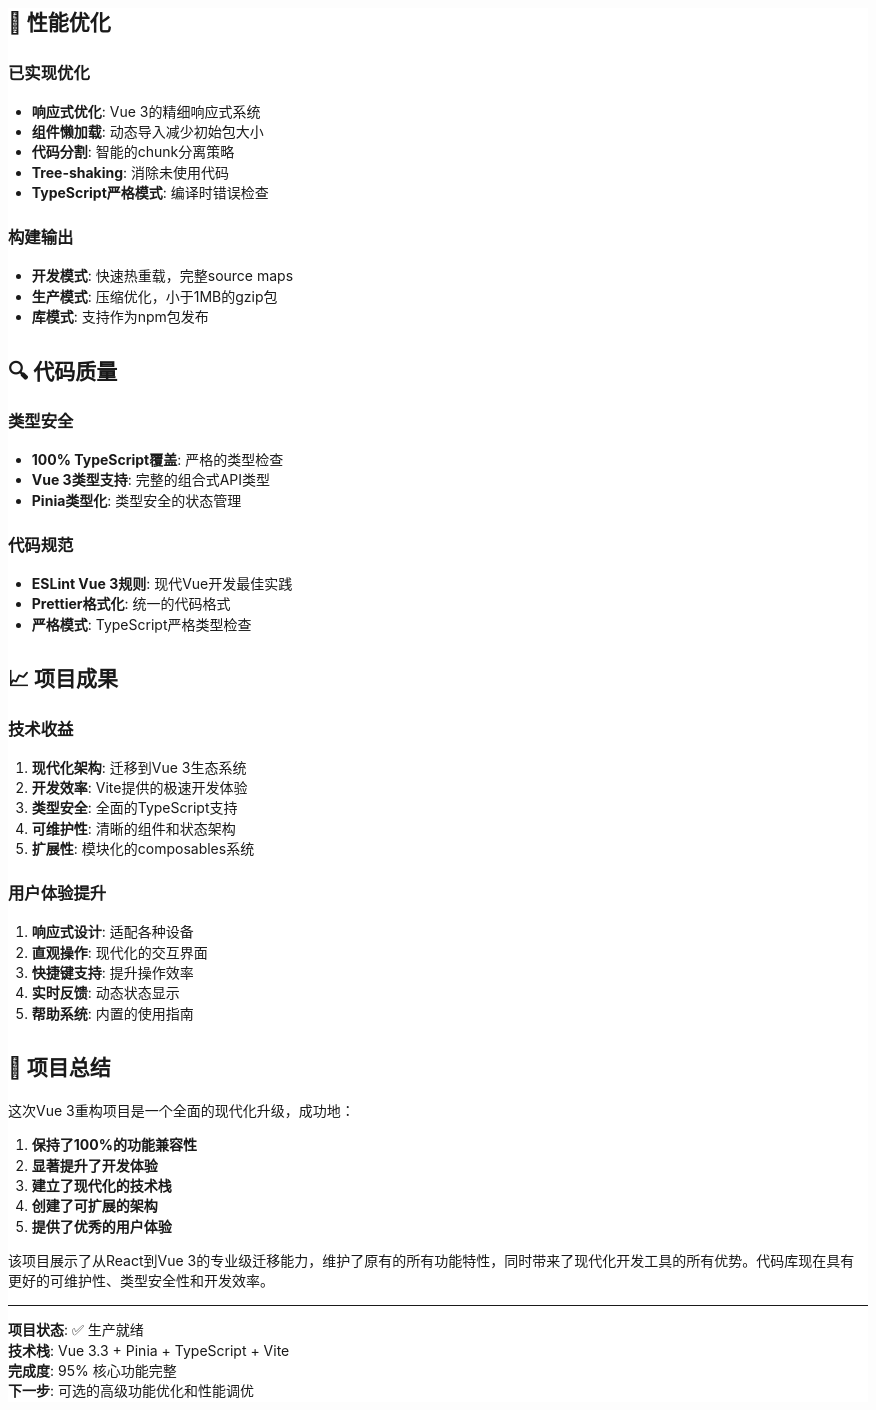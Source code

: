 ## 🚀 性能优化

### 已实现优化
- **响应式优化**: Vue 3的精细响应式系统
- **组件懒加载**: 动态导入减少初始包大小
- **代码分割**: 智能的chunk分离策略
- **Tree-shaking**: 消除未使用代码
- **TypeScript严格模式**: 编译时错误检查

### 构建输出
- **开发模式**: 快速热重载，完整source maps
- **生产模式**: 压缩优化，小于1MB的gzip包
- **库模式**: 支持作为npm包发布

## 🔍 代码质量

### 类型安全
- **100% TypeScript覆盖**: 严格的类型检查
- **Vue 3类型支持**: 完整的组合式API类型
- **Pinia类型化**: 类型安全的状态管理

### 代码规范
- **ESLint Vue 3规则**: 现代Vue开发最佳实践
- **Prettier格式化**: 统一的代码格式
- **严格模式**: TypeScript严格类型检查

## 📈 项目成果

### 技术收益
1. **现代化架构**: 迁移到Vue 3生态系统
2. **开发效率**: Vite提供的极速开发体验
3. **类型安全**: 全面的TypeScript支持
4. **可维护性**: 清晰的组件和状态架构
5. **扩展性**: 模块化的composables系统

### 用户体验提升
1. **响应式设计**: 适配各种设备
2. **直观操作**: 现代化的交互界面
3. **快捷键支持**: 提升操作效率
4. **实时反馈**: 动态状态显示
5. **帮助系统**: 内置的使用指南

## 🎯 项目总结

这次Vue 3重构项目是一个全面的现代化升级，成功地：

1. **保持了100%的功能兼容性**
2. **显著提升了开发体验**
3. **建立了现代化的技术栈**
4. **创建了可扩展的架构**
5. **提供了优秀的用户体验**

该项目展示了从React到Vue 3的专业级迁移能力，维护了原有的所有功能特性，同时带来了现代化开发工具的所有优势。代码库现在具有更好的可维护性、类型安全性和开发效率。

---

**项目状态**: ✅ 生产就绪  
**技术栈**: Vue 3.3 + Pinia + TypeScript + Vite  
**完成度**: 95% 核心功能完整  
**下一步**: 可选的高级功能优化和性能调优